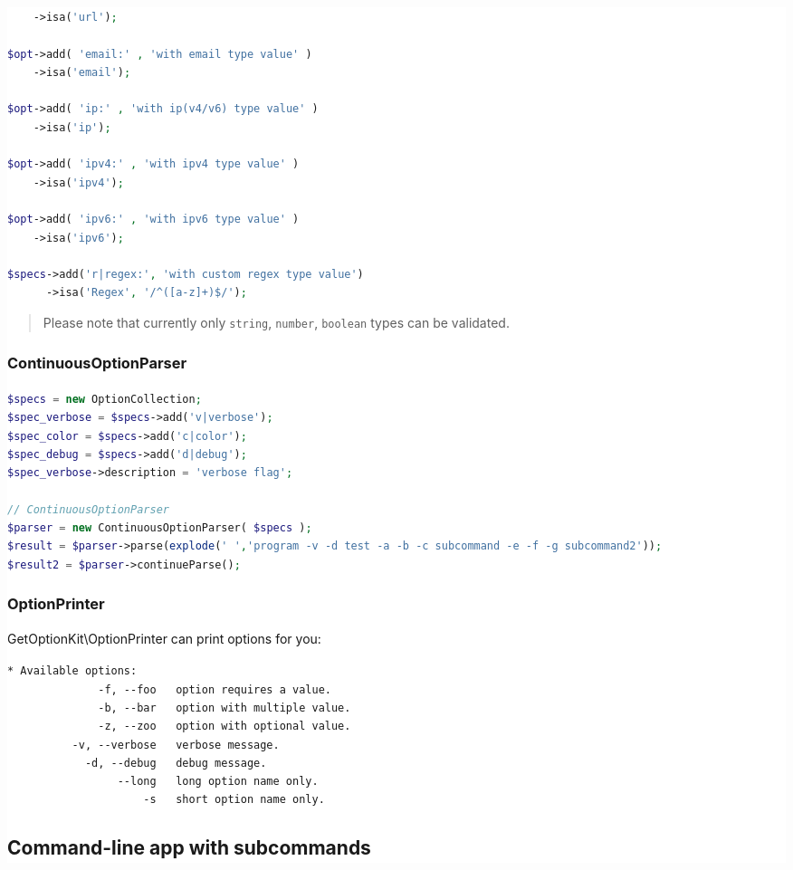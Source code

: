 ```php
    ->isa('url');

$opt->add( 'email:' , 'with email type value' )
    ->isa('email');

$opt->add( 'ip:' , 'with ip(v4/v6) type value' )
    ->isa('ip');

$opt->add( 'ipv4:' , 'with ipv4 type value' )
    ->isa('ipv4');

$opt->add( 'ipv6:' , 'with ipv6 type value' )
    ->isa('ipv6');

$specs->add('r|regex:', 'with custom regex type value')
      ->isa('Regex', '/^([a-z]+)$/');
```

> Please note that currently only `string`, `number`, `boolean` types can be validated.

### ContinuousOptionParser

```php
$specs = new OptionCollection;
$spec_verbose = $specs->add('v|verbose');
$spec_color = $specs->add('c|color');
$spec_debug = $specs->add('d|debug');
$spec_verbose->description = 'verbose flag';

// ContinuousOptionParser
$parser = new ContinuousOptionParser( $specs );
$result = $parser->parse(explode(' ','program -v -d test -a -b -c subcommand -e -f -g subcommand2'));
$result2 = $parser->continueParse();
```

### OptionPrinter

GetOptionKit\OptionPrinter can print options for you:

    * Available options:
                  -f, --foo   option requires a value.
                  -b, --bar   option with multiple value.
                  -z, --zoo   option with optional value.
              -v, --verbose   verbose message.
                -d, --debug   debug message.
                     --long   long option name only.
                         -s   short option name only.


## Command-line app with subcommands
